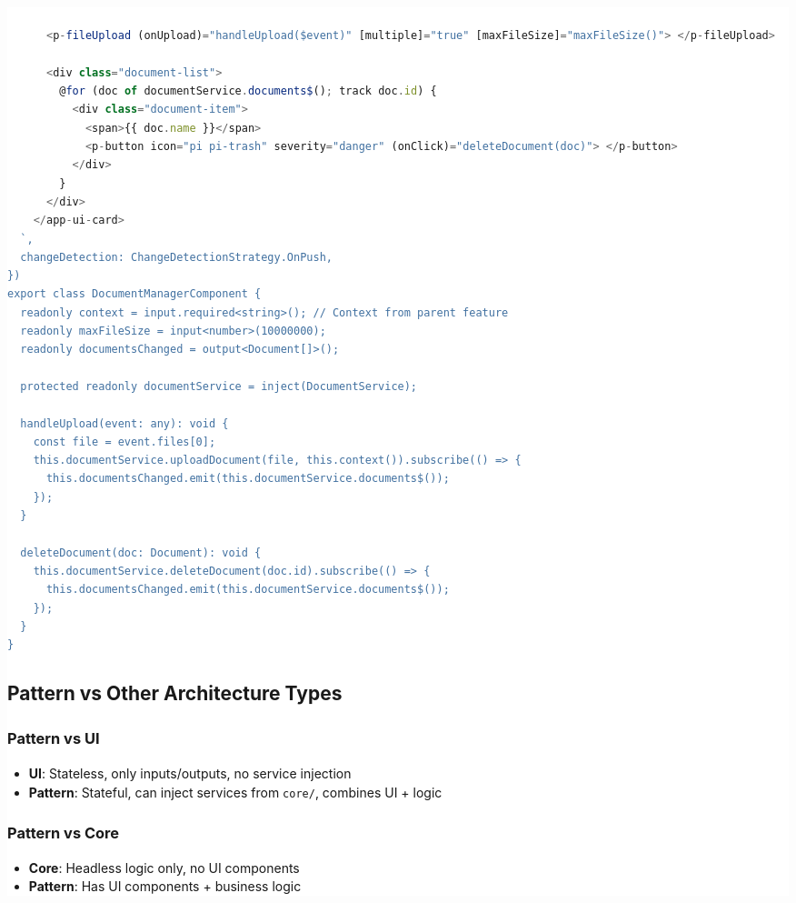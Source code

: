 ```typescript

      <p-fileUpload (onUpload)="handleUpload($event)" [multiple]="true" [maxFileSize]="maxFileSize()"> </p-fileUpload>

      <div class="document-list">
        @for (doc of documentService.documents$(); track doc.id) {
          <div class="document-item">
            <span>{{ doc.name }}</span>
            <p-button icon="pi pi-trash" severity="danger" (onClick)="deleteDocument(doc)"> </p-button>
          </div>
        }
      </div>
    </app-ui-card>
  `,
  changeDetection: ChangeDetectionStrategy.OnPush,
})
export class DocumentManagerComponent {
  readonly context = input.required<string>(); // Context from parent feature
  readonly maxFileSize = input<number>(10000000);
  readonly documentsChanged = output<Document[]>();

  protected readonly documentService = inject(DocumentService);

  handleUpload(event: any): void {
    const file = event.files[0];
    this.documentService.uploadDocument(file, this.context()).subscribe(() => {
      this.documentsChanged.emit(this.documentService.documents$());
    });
  }

  deleteDocument(doc: Document): void {
    this.documentService.deleteDocument(doc.id).subscribe(() => {
      this.documentsChanged.emit(this.documentService.documents$());
    });
  }
}
```

## Pattern vs Other Architecture Types

### Pattern vs UI

- **UI**: Stateless, only inputs/outputs, no service injection
- **Pattern**: Stateful, can inject services from `core/`, combines UI + logic

### Pattern vs Core

- **Core**: Headless logic only, no UI components
- **Pattern**: Has UI components + business logic
